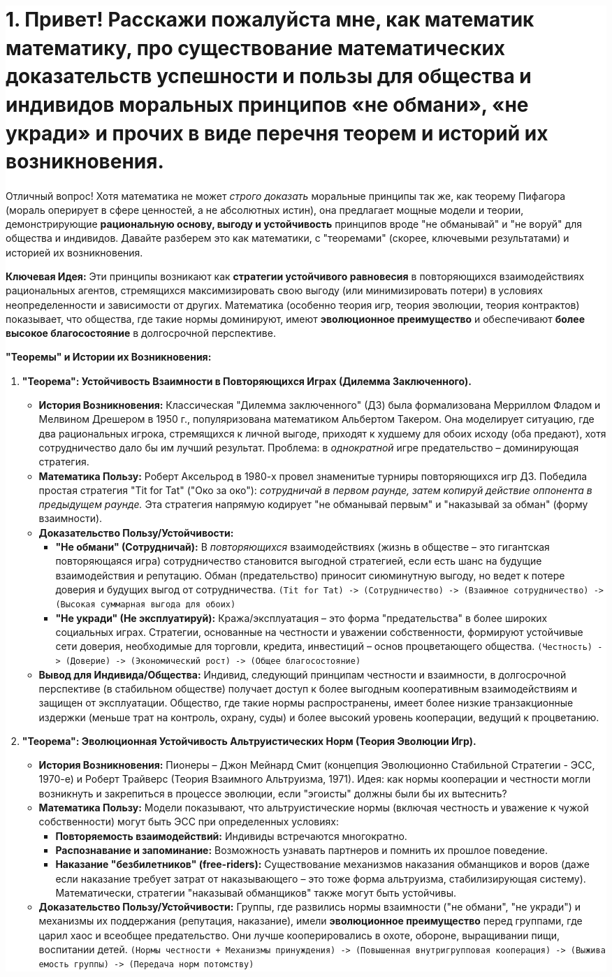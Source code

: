 # 1. Привет! Расскажи пожалуйста мне, как математик математику, про существование математических доказательств успешности и пользы для общества и индивидов моральных принципов «не обмани», «не укради» и прочих в виде перечня теорем и историй их возникновения.
Отличный вопрос! Хотя математика не может *строго доказать* моральные принципы так же, как теорему Пифагора (мораль оперирует в сфере ценностей, а не абсолютных истин), она предлагает мощные модели и теории, демонстрирующие **рациональную основу, выгоду и устойчивость** принципов вроде "не обманывай" и "не воруй" для общества и индивидов. Давайте разберем это как математики, с "теоремами" (скорее, ключевыми результатами) и историей их возникновения.

**Ключевая Идея:** Эти принципы возникают как **стратегии устойчивого равновесия** в повторяющихся взаимодействиях рациональных агентов, стремящихся максимизировать свою выгоду (или минимизировать потери) в условиях неопределенности и зависимости от других. Математика (особенно теория игр, теория эволюции, теория контрактов) показывает, что общества, где такие нормы доминируют, имеют **эволюционное преимущество** и обеспечивают **более высокое благосостояние** в долгосрочной перспективе.

**"Теоремы" и Истории их Возникновения:**

1.  **"Теорема": Устойчивость Взаимности в Повторяющихся Играх (Дилемма Заключенного).**
    *   **История Возникновения:** Классическая "Дилемма заключенного" (ДЗ) была формализована Мерриллом Фладом и Мелвином Дрешером в 1950 г., популяризована математиком Альбертом Такером. Она моделирует ситуацию, где два рациональных игрока, стремящихся к личной выгоде, приходят к худшему для обоих исходу (оба предают), хотя сотрудничество дало бы им лучший результат. Проблема: в *однократной* игре предательство – доминирующая стратегия.
    *   **Математика Пользу:** Роберт Аксельрод в 1980-х провел знаменитые турниры повторяющихся игр ДЗ. Победила простая стратегия "Tit for Tat" ("Око за око"): *сотрудничай в первом раунде, затем копируй действие оппонента в предыдущем раунде.* Эта стратегия напрямую кодирует "не обманывай первым" и "наказывай за обман" (форму взаимности).
    *   **Доказательство Пользу/Устойчивости:**
        *   **"Не обмани" (Сотрудничай):** В *повторяющихся* взаимодействиях (жизнь в обществе – это гигантская повторяющаяся игра) сотрудничество становится выгодной стратегией, если есть шанс на будущие взаимодействия и репутацию. Обман (предательство) приносит сиюминутную выгоду, но ведет к потере доверия и будущих выгод от сотрудничества. `(Tit for Tat) -> (Сотрудничество) -> (Взаимное сотрудничество) -> (Высокая суммарная выгода для обоих)`
        *   **"Не укради" (Не эксплуатируй):** Кража/эксплуатация – это форма "предательства" в более широких социальных играх. Стратегии, основанные на честности и уважении собственности, формируют устойчивые сети доверия, необходимые для торговли, кредита, инвестиций – основ процветающего общества. `(Честность) -> (Доверие) -> (Экономический рост) -> (Общее благосостояние)`
    *   **Вывод для Индивида/Общества:** Индивид, следующий принципам честности и взаимности, в долгосрочной перспективе (в стабильном обществе) получает доступ к более выгодным кооперативным взаимодействиям и защищен от эксплуатации. Общество, где такие нормы распространены, имеет более низкие транзакционные издержки (меньше трат на контроль, охрану, суды) и более высокий уровень кооперации, ведущий к процветанию.

2.  **"Теорема": Эволюционная Устойчивость Альтруистических Норм (Теория Эволюции Игр).**
    *   **История Возникновения:** Пионеры – Джон Мейнард Смит (концепция Эволюционно Стабильной Стратегии - ЭСС, 1970-е) и Роберт Трайверс (Теория Взаимного Альтруизма, 1971). Идея: как нормы кооперации и честности могли возникнуть и закрепиться в процессе эволюции, если "эгоисты" должны были бы их вытеснить?
    *   **Математика Пользу:** Модели показывают, что альтруистические нормы (включая честность и уважение к чужой собственности) могут быть ЭСС при определенных условиях:
        *   **Повторяемость взаимодействий:** Индивиды встречаются многократно.
        *   **Распознавание и запоминание:** Возможность узнавать партнеров и помнить их прошлое поведение.
        *   **Наказание "безбилетников" (free-riders):** Существование механизмов наказания обманщиков и воров (даже если наказание требует затрат от наказывающего – это тоже форма альтруизма, стабилизирующая систему). Математически, стратегии "наказывай обманщиков" также могут быть устойчивы.
    *   **Доказательство Пользу/Устойчивости:** Группы, где развились нормы взаимности ("не обмани", "не укради") и механизмы их поддержания (репутация, наказание), имели **эволюционное преимущество** перед группами, где царил хаос и всеобщее предательство. Они лучше кооперировались в охоте, обороне, выращивании пищи, воспитании детей. `(Нормы честности + Механизмы принуждения) -> (Повышенная внутригрупповая кооперация) -> (Выживаемость группы) -> (Передача норм потомству)`